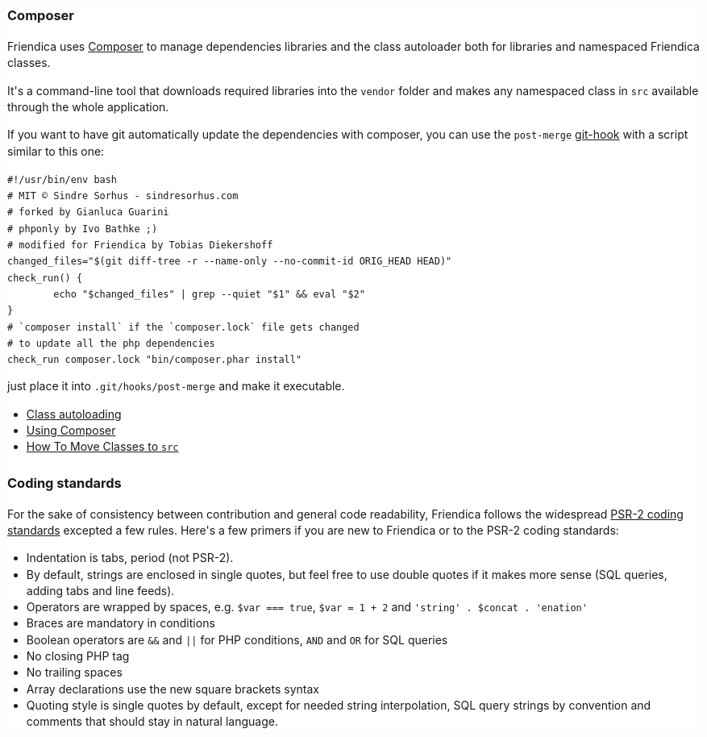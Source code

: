 ### Composer

Friendica uses [Composer](https://getcomposer.org) to manage dependencies libraries and the class autoloader both for libraries and namespaced Friendica classes.

It's a command-line tool that downloads required libraries into the `vendor` folder and makes any namespaced class in `src` available through the whole application.

If you want to have git automatically update the dependencies with composer, you can use the `post-merge` [git-hook](https://git-scm.com/book/en/v2/Customizing-Git-Git-Hooks) with a script similar to this one:

    #!/usr/bin/env bash
    # MIT © Sindre Sorhus - sindresorhus.com
    # forked by Gianluca Guarini
    # phponly by Ivo Bathke ;)
    # modified for Friendica by Tobias Diekershoff
    changed_files="$(git diff-tree -r --name-only --no-commit-id ORIG_HEAD HEAD)"
    check_run() {
		    echo "$changed_files" | grep --quiet "$1" && eval "$2"
    }
    # `composer install` if the `composer.lock` file gets changed
    # to update all the php dependencies
    check_run composer.lock "bin/composer.phar install"

just place it into `.git/hooks/post-merge` and make it executable.

* [Class autoloading](help/autoloader)
* [Using Composer](help/Composer)
* [How To Move Classes to `src`](help/Developer-How-To-Move-Classes-to-src)

### Coding standards

For the sake of consistency between contribution and general code readability, Friendica follows the widespread [PSR-2 coding standards](http://www.php-fig.org/psr/psr-2/) excepted a few rules.
Here's a few primers if you are new to Friendica or to the PSR-2 coding standards:

* Indentation is tabs, period (not PSR-2).
* By default, strings are enclosed in single quotes, but feel free to use double quotes if it makes more sense (SQL queries, adding tabs and line feeds).
* Operators are wrapped by spaces, e.g. `$var === true`, `$var = 1 + 2` and `'string' . $concat . 'enation'`
* Braces are mandatory in conditions
* Boolean operators are `&&` and `||` for PHP conditions, `AND` and `OR` for SQL queries
* No closing PHP tag
* No trailing spaces
* Array declarations use the new square brackets syntax
* Quoting style is single quotes by default, except for needed string interpolation, SQL query strings by convention and comments that should stay in natural language.
